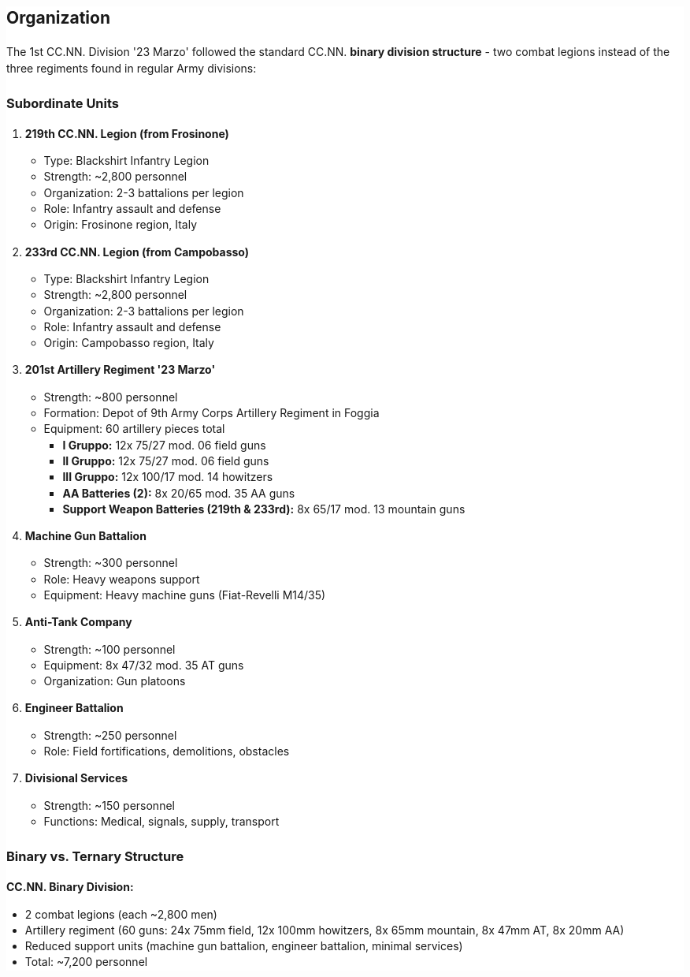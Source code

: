 ## Organization

The 1st CC.NN. Division '23 Marzo' followed the standard CC.NN. **binary division structure** - two combat legions instead of the three regiments found in regular Army divisions:

### Subordinate Units

1. **219th CC.NN. Legion (from Frosinone)**
   - Type: Blackshirt Infantry Legion
   - Strength: ~2,800 personnel
   - Organization: 2-3 battalions per legion
   - Role: Infantry assault and defense
   - Origin: Frosinone region, Italy

2. **233rd CC.NN. Legion (from Campobasso)**
   - Type: Blackshirt Infantry Legion
   - Strength: ~2,800 personnel
   - Organization: 2-3 battalions per legion
   - Role: Infantry assault and defense
   - Origin: Campobasso region, Italy

3. **201st Artillery Regiment '23 Marzo'**
   - Strength: ~800 personnel
   - Formation: Depot of 9th Army Corps Artillery Regiment in Foggia
   - Equipment: 60 artillery pieces total
     - **I Gruppo:** 12x 75/27 mod. 06 field guns
     - **II Gruppo:** 12x 75/27 mod. 06 field guns
     - **III Gruppo:** 12x 100/17 mod. 14 howitzers
     - **AA Batteries (2):** 8x 20/65 mod. 35 AA guns
     - **Support Weapon Batteries (219th & 233rd):** 8x 65/17 mod. 13 mountain guns

4. **Machine Gun Battalion**
   - Strength: ~300 personnel
   - Role: Heavy weapons support
   - Equipment: Heavy machine guns (Fiat-Revelli M14/35)

5. **Anti-Tank Company**
   - Strength: ~100 personnel
   - Equipment: 8x 47/32 mod. 35 AT guns
   - Organization: Gun platoons

6. **Engineer Battalion**
   - Strength: ~250 personnel
   - Role: Field fortifications, demolitions, obstacles

7. **Divisional Services**
   - Strength: ~150 personnel
   - Functions: Medical, signals, supply, transport

### Binary vs. Ternary Structure

**CC.NN. Binary Division:**
- 2 combat legions (each ~2,800 men)
- Artillery regiment (60 guns: 24x 75mm field, 12x 100mm howitzers, 8x 65mm mountain, 8x 47mm AT, 8x 20mm AA)
- Reduced support units (machine gun battalion, engineer battalion, minimal services)
- Total: ~7,200 personnel
